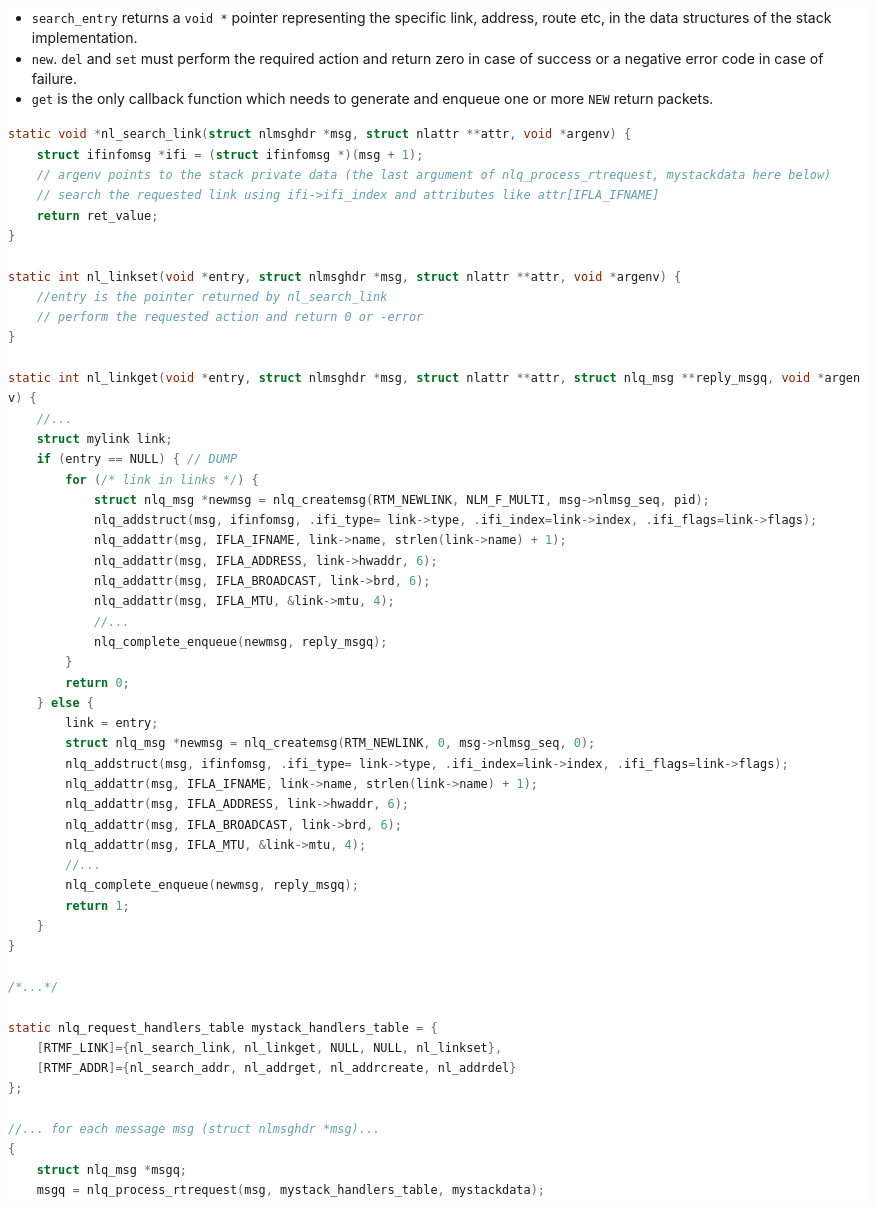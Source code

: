  * `search_entry` returns a `void *` pointer representing the specific link, address, route etc, in the data structures of the stack implementation.
 * `new`. `del` and `set` must perform the required action and return zero in case of success or a negative error code in case of failure.
 * `get` is the only callback function which needs to generate and enqueue one or more `NEW` return packets.

```C
static void *nl_search_link(struct nlmsghdr *msg, struct nlattr **attr, void *argenv) {
	struct ifinfomsg *ifi = (struct ifinfomsg *)(msg + 1);
	// argenv points to the stack private data (the last argument of nlq_process_rtrequest, mystackdata here below)
	// search the requested link using ifi->ifi_index and attributes like attr[IFLA_IFNAME]
	return ret_value;
}

static int nl_linkset(void *entry, struct nlmsghdr *msg, struct nlattr **attr, void *argenv) {
	//entry is the pointer returned by nl_search_link
	// perform the requested action and return 0 or -error
}

static int nl_linkget(void *entry, struct nlmsghdr *msg, struct nlattr **attr, struct nlq_msg **reply_msgq, void *argenv) {
	//...
	struct mylink link;
	if (entry == NULL) { // DUMP
		for (/* link in links */) {
			struct nlq_msg *newmsg = nlq_createmsg(RTM_NEWLINK, NLM_F_MULTI, msg->nlmsg_seq, pid);
			nlq_addstruct(msg, ifinfomsg, .ifi_type= link->type, .ifi_index=link->index, .ifi_flags=link->flags);
			nlq_addattr(msg, IFLA_IFNAME, link->name, strlen(link->name) + 1);
			nlq_addattr(msg, IFLA_ADDRESS, link->hwaddr, 6);
			nlq_addattr(msg, IFLA_BROADCAST, link->brd, 6);
			nlq_addattr(msg, IFLA_MTU, &link->mtu, 4);
			//...
			nlq_complete_enqueue(newmsg, reply_msgq);
		}
		return 0;
	} else {
		link = entry;
		struct nlq_msg *newmsg = nlq_createmsg(RTM_NEWLINK, 0, msg->nlmsg_seq, 0);
		nlq_addstruct(msg, ifinfomsg, .ifi_type= link->type, .ifi_index=link->index, .ifi_flags=link->flags);
		nlq_addattr(msg, IFLA_IFNAME, link->name, strlen(link->name) + 1);
		nlq_addattr(msg, IFLA_ADDRESS, link->hwaddr, 6);
		nlq_addattr(msg, IFLA_BROADCAST, link->brd, 6);
		nlq_addattr(msg, IFLA_MTU, &link->mtu, 4);
		//...
		nlq_complete_enqueue(newmsg, reply_msgq);
		return 1;
	}
}

/*...*/

static nlq_request_handlers_table mystack_handlers_table = {
	[RTMF_LINK]={nl_search_link, nl_linkget, NULL, NULL, nl_linkset},
	[RTMF_ADDR]={nl_search_addr, nl_addrget, nl_addrcreate, nl_addrdel}
};

//... for each message msg (struct nlmsghdr *msg)...
{ 
	struct nlq_msg *msgq;
	msgq = nlq_process_rtrequest(msg, mystack_handlers_table, mystackdata);
```